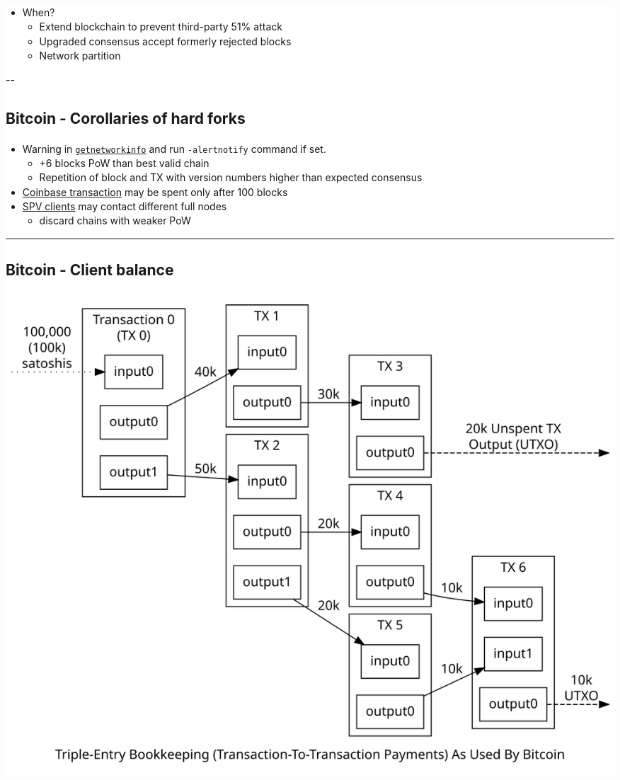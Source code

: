 - When?
  * Extend blockchain to prevent third-party 51% attack
  * Upgraded consensus accept formerly rejected blocks
  * Network partition

--

## Bitcoin - Corollaries of hard forks

- Warning in [`getnetworkinfo`](https://bitcoin.org/en/developer-reference#getnetworkinfo) and run `-alertnotify` command if set.
  * +6 blocks PoW than best valid chain
  * Repetition of block and TX with version numbers higher than expected consensus
- [Coinbase transaction](https://bitcoin.org/en/glossary/coinbase-transaction) may be spent only after 100 blocks
- [SPV clients](https://bitcoin.org/en/glossary/simplified-payment-verification) may contact different full nodes
  * discard chains with weaker PoW

---

## Bitcoin - Client balance

![](img/bitcoin-en-transaction-propagation.svg)
